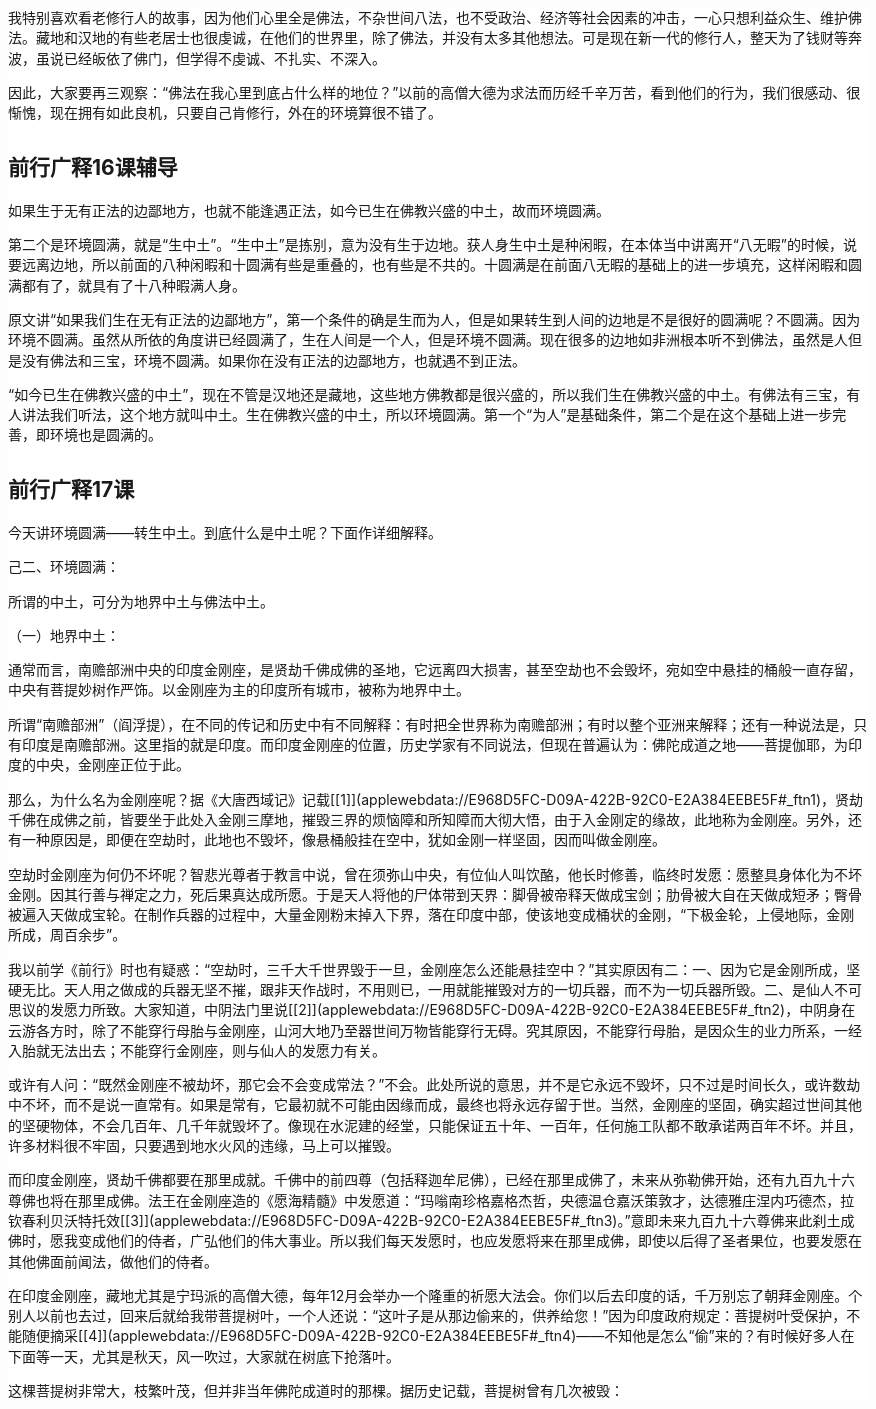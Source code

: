 我特别喜欢看老修行人的故事，因为他们心里全是佛法，不杂世间八法，也不受政治、经济等社会因素的冲击，一心只想利益众生、维护佛法。藏地和汉地的有些老居士也很虔诚，在他们的世界里，除了佛法，并没有太多其他想法。可是现在新一代的修行人，整天为了钱财等奔波，虽说已经皈依了佛门，但学得不虔诚、不扎实、不深入。

因此，大家要再三观察：“佛法在我心里到底占什么样的地位？”以前的高僧大德为求法而历经千辛万苦，看到他们的行为，我们很感动、很惭愧，现在拥有如此良机，只要自己肯修行，外在的环境算很不错了。

## 前行广释16课辅导

如果生于无有正法的边鄙地方，也就不能逢遇正法，如今已生在佛教兴盛的中土，故而环境圆满。

第二个是环境圆满，就是“生中土”。“生中土”是拣别，意为没有生于边地。获人身生中土是种闲暇，在本体当中讲离开“八无暇”的时候，说要远离边地，所以前面的八种闲暇和十圆满有些是重叠的，也有些是不共的。十圆满是在前面八无暇的基础上的进一步填充，这样闲暇和圆满都有了，就具有了十八种暇满人身。

原文讲“如果我们生在无有正法的边鄙地方”，第一个条件的确是生而为人，但是如果转生到人间的边地是不是很好的圆满呢？不圆满。因为环境不圆满。虽然从所依的角度讲已经圆满了，生在人间是一个人，但是环境不圆满。现在很多的边地如非洲根本听不到佛法，虽然是人但是没有佛法和三宝，环境不圆满。如果你在没有正法的边鄙地方，也就遇不到正法。

“如今已生在佛教兴盛的中土”，现在不管是汉地还是藏地，这些地方佛教都是很兴盛的，所以我们生在佛教兴盛的中土。有佛法有三宝，有人讲法我们听法，这个地方就叫中土。生在佛教兴盛的中土，所以环境圆满。第一个“为人”是基础条件，第二个是在这个基础上进一步完善，即环境也是圆满的。

## 前行广释17课

今天讲环境圆满——转生中土。到底什么是中土呢？下面作详细解释。

己二、环境圆满：

所谓的中土，可分为地界中土与佛法中土。

（一）地界中土：

通常而言，南赡部洲中央的印度金刚座，是贤劫千佛成佛的圣地，它远离四大损害，甚至空劫也不会毁坏，宛如空中悬挂的桶般一直存留，中央有菩提妙树作严饰。以金刚座为主的印度所有城市，被称为地界中土。

所谓“南赡部洲”（阎浮提），在不同的传记和历史中有不同解释：有时把全世界称为南赡部洲；有时以整个亚洲来解释；还有一种说法是，只有印度是南赡部洲。这里指的就是印度。而印度金刚座的位置，历史学家有不同说法，但现在普遍认为：佛陀成道之地——菩提伽耶，为印度的中央，金刚座正位于此。

那么，为什么名为金刚座呢？据《大唐西域记》记载\[\[1\]\]\(applewebdata://E968D5FC-D09A-422B-92C0-E2A384EEBE5F\#\_ftn1\)，贤劫千佛在成佛之前，皆要坐于此处入金刚三摩地，摧毁三界的烦恼障和所知障而大彻大悟，由于入金刚定的缘故，此地称为金刚座。另外，还有一种原因是，即便在空劫时，此地也不毁坏，像悬桶般挂在空中，犹如金刚一样坚固，因而叫做金刚座。

空劫时金刚座为何仍不坏呢？智悲光尊者于教言中说，曾在须弥山中央，有位仙人叫饮酪，他长时修善，临终时发愿：愿整具身体化为不坏金刚。因其行善与禅定之力，死后果真达成所愿。于是天人将他的尸体带到天界：脚骨被帝释天做成宝剑；肋骨被大自在天做成短矛；臀骨被遍入天做成宝轮。在制作兵器的过程中，大量金刚粉末掉入下界，落在印度中部，使该地变成桶状的金刚，“下极金轮，上侵地际，金刚所成，周百余步”。

我以前学《前行》时也有疑惑：“空劫时，三千大千世界毁于一旦，金刚座怎么还能悬挂空中？”其实原因有二：一、因为它是金刚所成，坚硬无比。天人用之做成的兵器无坚不摧，跟非天作战时，不用则已，一用就能摧毁对方的一切兵器，而不为一切兵器所毁。二、是仙人不可思议的发愿力所致。大家知道，中阴法门里说\[\[2\]\]\(applewebdata://E968D5FC-D09A-422B-92C0-E2A384EEBE5F\#\_ftn2\)，中阴身在云游各方时，除了不能穿行母胎与金刚座，山河大地乃至器世间万物皆能穿行无碍。究其原因，不能穿行母胎，是因众生的业力所系，一经入胎就无法出去；不能穿行金刚座，则与仙人的发愿力有关。

或许有人问：“既然金刚座不被劫坏，那它会不会变成常法？”不会。此处所说的意思，并不是它永远不毁坏，只不过是时间长久，或许数劫中不坏，而不是说一直常有。如果是常有，它最初就不可能由因缘而成，最终也将永远存留于世。当然，金刚座的坚固，确实超过世间其他的坚硬物体，不会几百年、几千年就毁坏了。像现在水泥建的经堂，只能保证五十年、一百年，任何施工队都不敢承诺两百年不坏。并且，许多材料很不牢固，只要遇到地水火风的违缘，马上可以摧毁。

而印度金刚座，贤劫千佛都要在那里成就。千佛中的前四尊（包括释迦牟尼佛），已经在那里成佛了，未来从弥勒佛开始，还有九百九十六尊佛也将在那里成佛。法王在金刚座造的《愿海精髓》中发愿道：“玛嗡南珍格嘉格杰哲，央德温仓嘉沃策敦才，达德雅庄涅内巧德杰，拉钦春利贝沃特托效\[\[3\]\]\(applewebdata://E968D5FC-D09A-422B-92C0-E2A384EEBE5F\#\_ftn3\)。”意即未来九百九十六尊佛来此刹土成佛时，愿我变成他们的侍者，广弘他们的伟大事业。所以我们每天发愿时，也应发愿将来在那里成佛，即使以后得了圣者果位，也要发愿在其他佛面前闻法，做他们的侍者。

在印度金刚座，藏地尤其是宁玛派的高僧大德，每年12月会举办一个隆重的祈愿大法会。你们以后去印度的话，千万别忘了朝拜金刚座。个别人以前也去过，回来后就给我带菩提树叶，一个人还说：“这叶子是从那边偷来的，供养给您！”因为印度政府规定：菩提树叶受保护，不能随便摘采\[\[4\]\]\(applewebdata://E968D5FC-D09A-422B-92C0-E2A384EEBE5F\#\_ftn4\)——不知他是怎么“偷”来的？有时候好多人在下面等一天，尤其是秋天，风一吹过，大家就在树底下抢落叶。

这棵菩提树非常大，枝繁叶茂，但并非当年佛陀成道时的那棵。据历史记载，菩提树曾有几次被毁：
